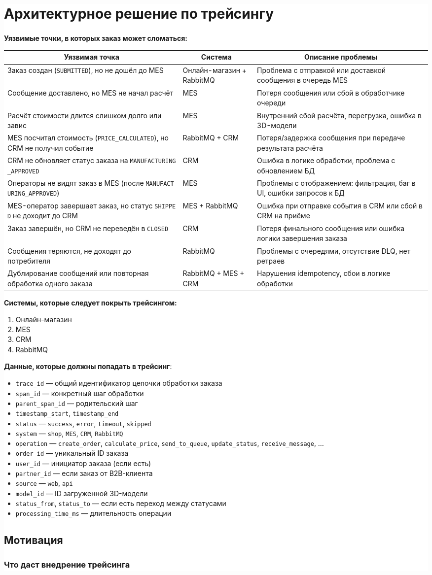 # Архитектурное решение по трейсингу

**Уязвимые точки, в которых заказ может сломаться:**

| Уязвимая точка                                                         | Система                   | Описание проблемы                                                   |
| ---------------------------------------------------------------------- | ------------------------- | ------------------------------------------------------------------- |
| Заказ создан (`SUBMITTED`), но не дошёл до MES                         | Онлайн-магазин + RabbitMQ | Проблема с отправкой или доставкой сообщения в очередь MES          |
| Сообщение доставлено, но MES не начал расчёт                           | MES                       | Потеря сообщения или сбой в обработчике очереди                     |
| Расчёт стоимости длится слишком долго или завис                        | MES                       | Внутренний сбой расчёта, перегрузка, ошибка в 3D-модели             |
| MES посчитал стоимость (`PRICE_CALCULATED`), но CRM не получил событие | RabbitMQ + CRM            | Потеря/задержка сообщения при передаче результата расчёта           |
| CRM не обновляет статус заказа на `MANUFACTURING_APPROVED`             | CRM                       | Ошибка в логике обработки, проблема с обновлением БД                |
| Операторы не видят заказ в MES (после `MANUFACTURING_APPROVED`)        | MES                       | Проблемы с отображением: фильтрация, баг в UI, ошибки запросов к БД |
| MES-оператор завершает заказ, но статус `SHIPPED` не доходит до CRM    | MES + RabbitMQ            | Ошибка при отправке события в CRM или сбой в CRM на приёме          |
| Заказ завершён, но CRM не переведён в `CLOSED`                         | CRM                       | Потеря финального сообщения или ошибка логики завершения заказа     |
| Сообщения теряются, не доходят до потребителя                          | RabbitMQ                  | Проблемы с очередями, отсутствие DLQ, нет ретраев                   |
| Дублирование сообщений или повторная обработка одного заказа           | RabbitMQ + MES + CRM      | Нарушения idempotency, сбои в логике обработки                      |

**Системы, которые следует покрыть трейсингом:**

1. Онлайн-магазин
2. MES
3. CRM
4. RabbitMQ

**Данные, которые должны попадать в трейсинг**:

* `trace_id` — общий идентификатор цепочки обработки заказа
* `span_id` — конкретный шаг обработки
* `parent_span_id` — родительский шаг
* `timestamp_start`, `timestamp_end`
* `status` — `success`, `error`, `timeout`, `skipped`
* `system` — `shop`, `MES`, `CRM`, `RabbitMQ`
* `operation` — `create_order`, `calculate_price`, `send_to_queue`, `update_status`, `receive_message`, …
* `order_id` — уникальный ID заказа
* `user_id` — инициатор заказа (если есть)
* `partner_id` — если заказ от B2B-клиента
* `source` — `web`, `api`
* `model_id` — ID загруженной 3D-модели
* `status_from`, `status_to` — если есть переход между статусами
* `processing_time_ms` — длительность операции


## Мотивация

### Что даст внедрение трейсинга
